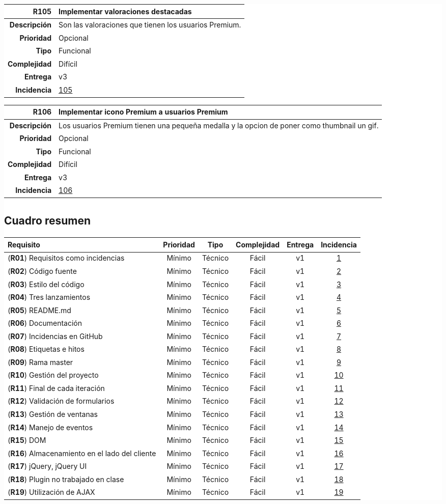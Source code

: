 | **R105**     | **Implementar valoraciones destacadas**         |
| --------------: | :------------------- |
| **Descripción** | Son las valoraciones que tienen los usuarios Premium.             |
| **Prioridad**   | Opcional           |
| **Tipo**        | Funcional                |
| **Complejidad** | Difícil         |
| **Entrega**     | v3             |
| **Incidencia**  | [105](https://github.com/FranciscoBarbaG/netflox/issues/105) |

| **R106**     | **Implementar icono Premium a usuarios Premium**         |
| --------------: | :------------------- |
| **Descripción** | Los usuarios Premium tienen una pequeña medalla y la opcion de poner como thumbnail un gif.             |
| **Prioridad**   | Opcional           |
| **Tipo**        | Funcional                |
| **Complejidad** | Difícil         |
| **Entrega**     | v3             |
| **Incidencia**  | [106](https://github.com/FranciscoBarbaG/netflox/issues/106) |


## Cuadro resumen

| **Requisito** | **Prioridad** | **Tipo** | **Complejidad** | **Entrega** | **Incidencia** |
| :------------ | :-----------: | :------: | :-------------: | :---------: | :------------: |
| (**R01**) Requisitos como incidencias | Mínimo | Técnico | Fácil | v1 | [1](https://github.com/FranciscoBarbaG/netflox/issues/1) |
| (**R02**) Código fuente | Mínimo | Técnico | Fácil | v1 | [2](https://github.com/FranciscoBarbaG/netflox/issues/2) |
| (**R03**) Estilo del código | Mínimo | Técnico | Fácil | v1 | [3](https://github.com/FranciscoBarbaG/netflox/issues/3) |
| (**R04**) Tres lanzamientos | Mínimo | Técnico | Fácil | v1 | [4](https://github.com/FranciscoBarbaG/netflox/issues/4) |
| (**R05**) README.md | Mínimo | Técnico | Fácil | v1 | [5](https://github.com/FranciscoBarbaG/netflox/issues/5) |
| (**R06**) Documentación | Mínimo | Técnico | Fácil | v1 | [6](https://github.com/FranciscoBarbaG/netflox/issues/6) |
| (**R07**) Incidencias en GitHub | Mínimo | Técnico | Fácil | v1 | [7](https://github.com/FranciscoBarbaG/netflox/issues/7) |
| (**R08**) Etiquetas e hitos | Mínimo | Técnico | Fácil | v1 | [8](https://github.com/FranciscoBarbaG/netflox/issues/8) |
| (**R09**) Rama master | Mínimo | Técnico | Fácil | v1 | [9](https://github.com/FranciscoBarbaG/netflox/issues/9) |
| (**R10**) Gestión del proyecto | Mínimo | Técnico | Fácil | v1 | [10](https://github.com/FranciscoBarbaG/netflox/issues/10) |
| (**R11**) Final de cada iteración | Mínimo | Técnico | Fácil | v1 | [11](https://github.com/FranciscoBarbaG/netflox/issues/11) |
| (**R12**) Validación de formularios | Mínimo | Técnico | Fácil | v1 | [12](https://github.com/FranciscoBarbaG/netflox/issues/12) |
| (**R13**) Gestión de ventanas | Mínimo | Técnico | Fácil | v1 | [13](https://github.com/FranciscoBarbaG/netflox/issues/13) |
| (**R14**) Manejo de eventos | Mínimo | Técnico | Fácil | v1 | [14](https://github.com/FranciscoBarbaG/netflox/issues/14) |
| (**R15**) DOM | Mínimo | Técnico | Fácil | v1 | [15](https://github.com/FranciscoBarbaG/netflox/issues/15) |
| (**R16**) Almacenamiento en el lado del cliente | Mínimo | Técnico | Fácil | v1 | [16](https://github.com/FranciscoBarbaG/netflox/issues/16) |
| (**R17**) jQuery, jQuery UI | Mínimo | Técnico | Fácil | v1 | [17](https://github.com/FranciscoBarbaG/netflox/issues/17) |
| (**R18**) Plugin no trabajado en clase | Mínimo | Técnico | Fácil | v1 | [18](https://github.com/FranciscoBarbaG/netflox/issues/18) |
| (**R19**) Utilización de AJAX | Mínimo | Técnico | Fácil | v1 | [19](https://github.com/FranciscoBarbaG/netflox/issues/19) |